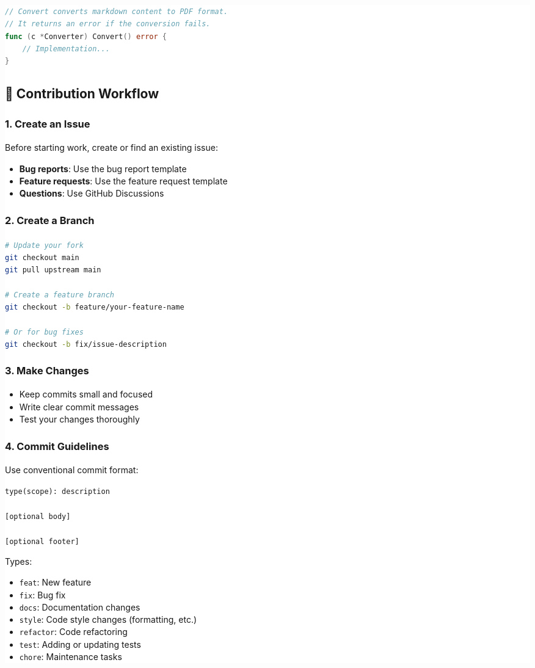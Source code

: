 ```go
// Convert converts markdown content to PDF format.
// It returns an error if the conversion fails.
func (c *Converter) Convert() error {
    // Implementation...
}
```

## 🔄 Contribution Workflow

### 1. Create an Issue

Before starting work, create or find an existing issue:

- **Bug reports**: Use the bug report template
- **Feature requests**: Use the feature request template
- **Questions**: Use GitHub Discussions

### 2. Create a Branch

```bash
# Update your fork
git checkout main
git pull upstream main

# Create a feature branch
git checkout -b feature/your-feature-name

# Or for bug fixes
git checkout -b fix/issue-description
```

### 3. Make Changes

- Keep commits small and focused
- Write clear commit messages
- Test your changes thoroughly

### 4. Commit Guidelines

Use conventional commit format:

```
type(scope): description

[optional body]

[optional footer]
```

Types:

- `feat`: New feature
- `fix`: Bug fix
- `docs`: Documentation changes
- `style`: Code style changes (formatting, etc.)
- `refactor`: Code refactoring
- `test`: Adding or updating tests
- `chore`: Maintenance tasks
